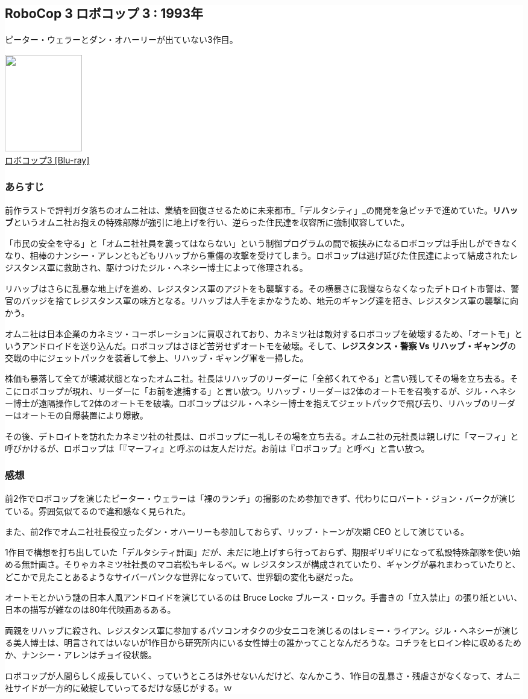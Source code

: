 
## RoboCop 3 ロボコップ 3 : 1993年

ピーター・ウェラーとダン・オハーリーが出ていない3作目。

<div class="ad-amazon">
  <div class="ad-amazon-image">
    <a href="https://www.amazon.co.jp/dp/B00JP34HFC?tag=neos21-22&amp;linkCode=osi&amp;th=1&amp;psc=1">
      <img src="https://m.media-amazon.com/images/I/51WtotFSByL._SL160_.jpg" width="128" height="160">
    </a>
  </div>
  <div class="ad-amazon-info">
    <div class="ad-amazon-title">
      <a href="https://www.amazon.co.jp/dp/B00JP34HFC?tag=neos21-22&amp;linkCode=osi&amp;th=1&amp;psc=1">ロボコップ3 [Blu-ray]</a>
    </div>
  </div>
</div>

### あらすじ

前作ラストで評判ガタ落ちのオムニ社は、業績を回復させるために未来都市_「デルタシティ」_の開発を急ピッチで進めていた。**リハッブ**というオムニ社お抱えの特殊部隊が強引に地上げを行い、逆らった住民達を収容所に強制収容していた。

「市民の安全を守る」と「オムニ社社員を襲ってはならない」という制御プログラムの間で板挟みになるロボコップは手出しができなくなり、相棒のナンシー・アレンともどもリハッブから重傷の攻撃を受けてしまう。ロボコップは逃げ延びた住民達によって結成されたレジスタンス軍に救助され、駆けつけたジル・ヘネシー博士によって修理される。

リハッブはさらに乱暴な地上げを進め、レジスタンス軍のアジトをも襲撃する。その横暴さに我慢ならなくなったデトロイト市警は、警官のバッジを捨てレジスタンス軍の味方となる。リハッブは人手をまかなうため、地元のギャング達を招き、レジスタンス軍の襲撃に向かう。

オムニ社は日本企業のカネミツ・コーポレーションに買収されており、カネミツ社は敵対するロボコップを破壊するため、「オートモ」というアンドロイドを送り込んだ。ロボコップはさほど苦労せずオートモを破壊。そして、**レジスタンス・警察 Vs リハッブ・ギャング**の交戦の中にジェットパックを装着して参上、リハッブ・ギャング軍を一掃した。

株価も暴落して全てが壊滅状態となったオムニ社。社長はリハッブのリーダーに「全部くれてやる」と言い残してその場を立ち去る。そこにロボコップが現れ、リーダーに「お前を逮捕する」と言い放つ。リハッブ・リーダーは2体のオートモを召喚するが、ジル・ヘネシー博士が遠隔操作して2体のオートモを破壊。ロボコップはジル・ヘネシー博士を抱えてジェットパックで飛び去り、リハッブのリーダーはオートモの自爆装置により爆散。

その後、デトロイトを訪れたカネミツ社の社長は、ロボコップに一礼しその場を立ち去る。オムニ社の元社長は親しげに「マーフィ」と呼びかけるが、ロボコップは「『マーフィ』と呼ぶのは友人だけだ。お前は『ロボコップ』と呼べ」と言い放つ。

### 感想

前2作でロボコップを演じたピーター・ウェラーは「裸のランチ」の撮影のため参加できず、代わりにロバート・ジョン・バークが演じている。雰囲気似てるので違和感なく見られた。

また、前2作でオムニ社社長役立ったダン・オハーリーも参加しておらず、リップ・トーンが次期 CEO として演じている。

1作目で構想を打ち出していた「デルタシティ計画」だが、未だに地上げすら行っておらず、期限ギリギリになって私設特殊部隊を使い始める無計画さ。そりゃカネミツ社社長のマコ岩松もキレるべ。ｗ レジスタンスが構成されていたり、ギャングが暴れまわっていたりと、どこかで見たことあるようなサイバーパンクな世界になっていて、世界観の変化も謎だった。

オートモとかいう謎の日本人風アンドロイドを演じているのは Bruce Locke ブルース・ロック。手書きの「立入禁止」の張り紙といい、日本の描写が雑なのは80年代映画あるある。

両親をリハッブに殺され、レジスタンス軍に参加するパソコンオタクの少女ニコを演じるのはレミー・ライアン。ジル・ヘネシーが演じる美人博士は、明言されてはいないが1作目から研究所内にいる女性博士の誰かってことなんだろうな。コチラをヒロイン枠に収めるためか、ナンシー・アレンはチョイ役状態。

ロボコップが人間らしく成長していく、っていうところは外せないんだけど、なんかこう、1作目の乱暴さ・残虐さがなくなって、オムニ社サイドが一方的に破綻していってるだけな感じがする。ｗ
